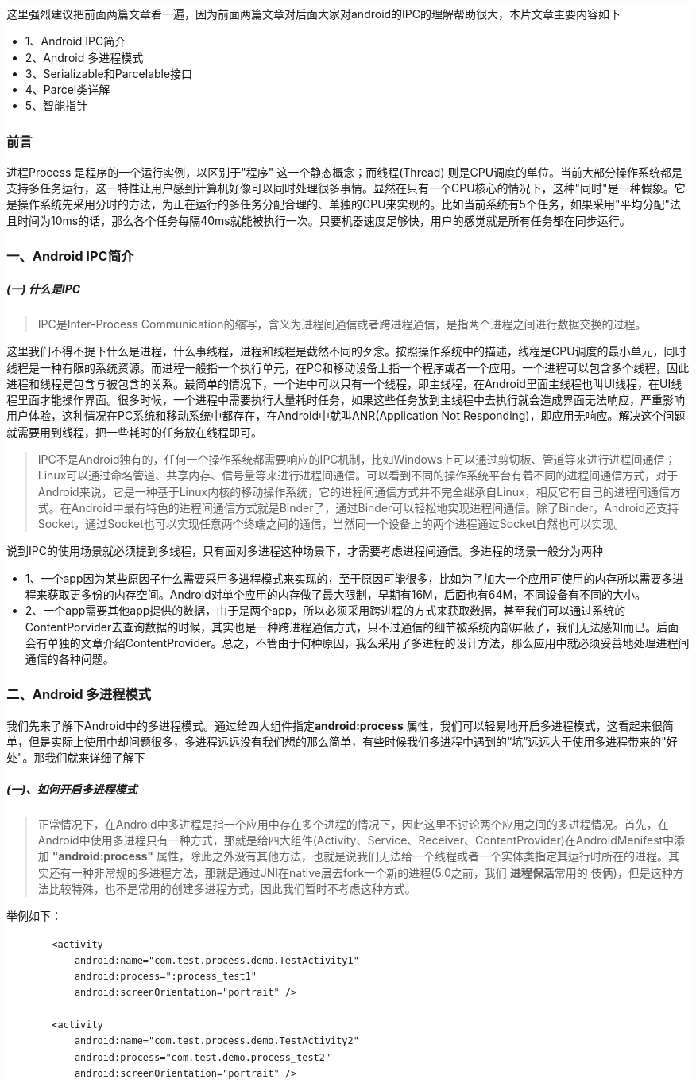 这里强烈建议把前面两篇文章看一遍，因为前面两篇文章对后面大家对android的IPC的理解帮助很大，本片文章主要内容如下

-   1、Android IPC简介
-   2、Android 多进程模式
-   3、Serializable和Parcelable接口
-   4、Parcel类详解
-   5、智能指针

### 前言

进程Process 是程序的一个运行实例，以区别于"程序" 这一个静态概念；而线程(Thread) 则是CPU调度的单位。当前大部分操作系统都是支持多任务运行，这一特性让用户感到计算机好像可以同时处理很多事情。显然在只有一个CPU核心的情况下，这种"同时"是一种假象。它是操作系统先采用分时的方法，为正在运行的多任务分配合理的、单独的CPU来实现的。比如当前系统有5个任务，如果采用"平均分配"法且时间为10ms的话，那么各个任务每隔40ms就能被执行一次。只要机器速度足够快，用户的感觉就是所有任务都在同步运行。

### 一、Android IPC简介

##### (一) 什么是IPC

> IPC是Inter-Process Communication的缩写，含义为进程间通信或者跨进程通信，是指两个进程之间进行数据交换的过程。

这里我们不得不提下什么是进程，什么事线程，进程和线程是截然不同的歹念。按照操作系统中的描述，线程是CPU调度的最小单元，同时线程是一种有限的系统资源。而进程一般指一个执行单元，在PC和移动设备上指一个程序或者一个应用。一个进程可以包含多个线程，因此进程和线程是包含与被包含的关系。最简单的情况下，一个进中可以只有一个线程，即主线程，在Android里面主线程也叫UI线程，在UI线程里面才能操作界面。很多时候，一个进程中需要执行大量耗时任务，如果这些任务放到主线程中去执行就会造成界面无法响应，严重影响用户体验，这种情况在PC系统和移动系统中都存在，在Android中就叫ANR(Application Not Responding)，即应用无响应。解决这个问题就需要用到线程，把一些耗时的任务放在线程即可。

> IPC不是Android独有的，任何一个操作系统都需要响应的IPC机制，比如Windows上可以通过剪切板、管道等来进行进程间通信；Linux可以通过命名管道、共享内存、信号量等来进行进程间通信。可以看到不同的操作系统平台有着不同的进程间通信方式，对于Android来说，它是一种基于Linux内核的移动操作系统，它的进程间通信方式并不完全继承自Linux，相反它有自己的进程间通信方式。在Android中最有特色的进程间通信方式就是Binder了，通过Binder可以轻松地实现进程间通信。除了Binder，Android还支持Socket，通过Socket也可以实现任意两个终端之间的通信，当然同一个设备上的两个进程通过Socket自然也可以实现。

说到IPC的使用场景就必须提到多线程，只有面对多进程这种场景下，才需要考虑进程间通信。多进程的场景一般分为两种

-   1、一个app因为某些原因子什么需要采用多进程模式来实现的，至于原因可能很多，比如为了加大一个应用可使用的内存所以需要多进程来获取更多份的内存空间。Android对单个应用的内存做了最大限制，早期有16M，后面也有64M，不同设备有不同的大小。
-   2、一个app需要其他app提供的数据，由于是两个app，所以必须采用跨进程的方式来获取数据，甚至我们可以通过系统的ContentPorvider去查询数据的时候，其实也是一种跨进程通信方式，只不过通信的细节被系统内部屏蔽了，我们无法感知而已。后面会有单独的文章介绍ContentProvider。总之，不管由于何种原因，我么采用了多进程的设计方法，那么应用中就必须妥善地处理进程间通信的各种问题。

### 二、Android 多进程模式

我们先来了解下Android中的多进程模式。通过给四大组件指定**android:process** 属性，我们可以轻易地开启多进程模式，这看起来很简单，但是实际上使用中却问题很多，多进程远远没有我们想的那么简单，有些时候我们多进程中遇到的“坑”远远大于使用多进程带来的"好处"。那我们就来详细了解下

##### (一)、如何开启多进程模式

> 正常情况下，在Android中多进程是指一个应用中存在多个进程的情况下，因此这里不讨论两个应用之间的多进程情况。首先，在Android中使用多进程只有一种方式，那就是给四大组件(Activity、Service、Receiver、ContentProvider)在AndroidMenifest中添加 **"android:process"** 属性，除此之外没有其他方法，也就是说我们无法给一个线程或者一个实体类指定其运行时所在的进程。其实还有一种非常规的多进程方法，那就是通过JNI在native层去fork一个新的进程(5.0之前，我们 **进程保活**常用的 伎俩)，但是这种方法比较特殊，也不是常用的创建多进程方式，因此我们暂时不考虑这种方式。

举例如下：

```
        <activity
            android:name="com.test.process.demo.TestActivity1"
            android:process=":process_test1"
            android:screenOrientation="portrait" />

        <activity
            android:name="com.test.process.demo.TestActivity2"
            android:process="com.test.demo.process_test2"
            android:screenOrientation="portrait" />
```
